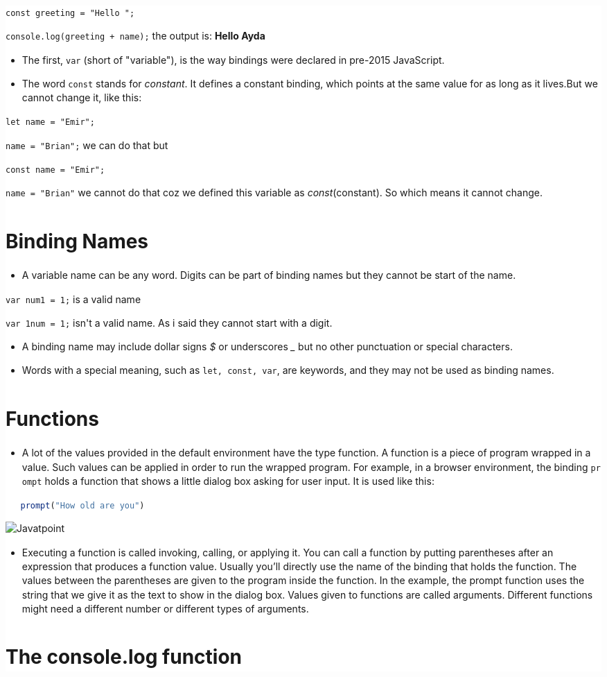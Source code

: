 `const greeting = "Hello ";`

`console.log(greeting + name);` the output is: **Hello Ayda**

- The first, `var` (short of "variable"), is the way bindings were declared in pre-2015 JavaScript.

- The word `const` stands for *constant*. It defines a constant binding, which points at the same value for as long as it lives.But we cannot change it, like this:

`let name = "Emir";`

`name = "Brian";` we can do that but

`const name = "Emir";`

`name = "Brian"` we cannot do that coz we defined this variable as *const*(constant). So which means it cannot change.



# Binding Names

- A variable name can be any word. Digits can be part of binding names but they cannot be start of the name.

`var num1 = 1;`  is a valid name

`var 1num = 1;` isn&apos;t a valid name. As i said they cannot start with a digit.

- A binding name may include dollar signs *$* or underscores *_* but no other punctuation or special characters.

- Words with a special meaning, such as `let, const, var`, are keywords, and they may not be used as binding names.

# Functions

- A lot of the values provided in the default environment have the type function. A function is a piece of program wrapped in a value. Such values can be applied in order to run the wrapped program. For example, in a browser environment, the binding `prompt` holds a function that shows a little dialog box asking for user input. It is used like this:

```javascript
   prompt("How old are you")
```

![Javatpoint](https://www.javascripttutorial.net/wp-content/uploads/2020/01/javascript-prompt.png)



+ Executing a function is called invoking, calling, or applying it. You can call a function by putting parentheses after an expression that produces a function value. Usually you’ll directly use the name of the binding that holds the function. The values between the parentheses are given to the program inside the function. In the example, the prompt function uses the string that we give it as the text to show in the dialog box. Values given to functions are called arguments. Different functions might need a different number or different types of arguments.

# The console.log function
